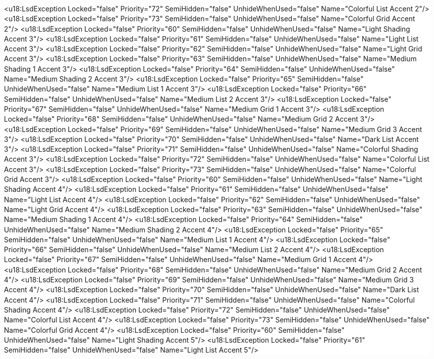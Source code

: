   <u18:LsdException Locked="false" Priority="72" SemiHidden="false" UnhideWhenUsed="false" Name="Colorful List Accent 2"/>
  <u18:LsdException Locked="false" Priority="73" SemiHidden="false" UnhideWhenUsed="false" Name="Colorful Grid Accent 2"/>
  <u18:LsdException Locked="false" Priority="60" SemiHidden="false" UnhideWhenUsed="false" Name="Light Shading Accent 3"/>
  <u18:LsdException Locked="false" Priority="61" SemiHidden="false" UnhideWhenUsed="false" Name="Light List Accent 3"/>
  <u18:LsdException Locked="false" Priority="62" SemiHidden="false" UnhideWhenUsed="false" Name="Light Grid Accent 3"/>
  <u18:LsdException Locked="false" Priority="63" SemiHidden="false" UnhideWhenUsed="false" Name="Medium Shading 1 Accent 3"/>
  <u18:LsdException Locked="false" Priority="64" SemiHidden="false" UnhideWhenUsed="false" Name="Medium Shading 2 Accent 3"/>
  <u18:LsdException Locked="false" Priority="65" SemiHidden="false" UnhideWhenUsed="false" Name="Medium List 1 Accent 3"/>
  <u18:LsdException Locked="false" Priority="66" SemiHidden="false" UnhideWhenUsed="false" Name="Medium List 2 Accent 3"/>
  <u18:LsdException Locked="false" Priority="67" SemiHidden="false" UnhideWhenUsed="false" Name="Medium Grid 1 Accent 3"/>
  <u18:LsdException Locked="false" Priority="68" SemiHidden="false" UnhideWhenUsed="false" Name="Medium Grid 2 Accent 3"/>
  <u18:LsdException Locked="false" Priority="69" SemiHidden="false" UnhideWhenUsed="false" Name="Medium Grid 3 Accent 3"/>
  <u18:LsdException Locked="false" Priority="70" SemiHidden="false" UnhideWhenUsed="false" Name="Dark List Accent 3"/>
  <u18:LsdException Locked="false" Priority="71" SemiHidden="false" UnhideWhenUsed="false" Name="Colorful Shading Accent 3"/>
  <u18:LsdException Locked="false" Priority="72" SemiHidden="false" UnhideWhenUsed="false" Name="Colorful List Accent 3"/>
  <u18:LsdException Locked="false" Priority="73" SemiHidden="false" UnhideWhenUsed="false" Name="Colorful Grid Accent 3"/>
  <u18:LsdException Locked="false" Priority="60" SemiHidden="false" UnhideWhenUsed="false" Name="Light Shading Accent 4"/>
  <u18:LsdException Locked="false" Priority="61" SemiHidden="false" UnhideWhenUsed="false" Name="Light List Accent 4"/>
  <u18:LsdException Locked="false" Priority="62" SemiHidden="false" UnhideWhenUsed="false" Name="Light Grid Accent 4"/>
  <u18:LsdException Locked="false" Priority="63" SemiHidden="false" UnhideWhenUsed="false" Name="Medium Shading 1 Accent 4"/>
  <u18:LsdException Locked="false" Priority="64" SemiHidden="false" UnhideWhenUsed="false" Name="Medium Shading 2 Accent 4"/>
  <u18:LsdException Locked="false" Priority="65" SemiHidden="false" UnhideWhenUsed="false" Name="Medium List 1 Accent 4"/>
  <u18:LsdException Locked="false" Priority="66" SemiHidden="false" UnhideWhenUsed="false" Name="Medium List 2 Accent 4"/>
  <u18:LsdException Locked="false" Priority="67" SemiHidden="false" UnhideWhenUsed="false" Name="Medium Grid 1 Accent 4"/>
  <u18:LsdException Locked="false" Priority="68" SemiHidden="false" UnhideWhenUsed="false" Name="Medium Grid 2 Accent 4"/>
  <u18:LsdException Locked="false" Priority="69" SemiHidden="false" UnhideWhenUsed="false" Name="Medium Grid 3 Accent 4"/>
  <u18:LsdException Locked="false" Priority="70" SemiHidden="false" UnhideWhenUsed="false" Name="Dark List Accent 4"/>
  <u18:LsdException Locked="false" Priority="71" SemiHidden="false" UnhideWhenUsed="false" Name="Colorful Shading Accent 4"/>
  <u18:LsdException Locked="false" Priority="72" SemiHidden="false" UnhideWhenUsed="false" Name="Colorful List Accent 4"/>
  <u18:LsdException Locked="false" Priority="73" SemiHidden="false" UnhideWhenUsed="false" Name="Colorful Grid Accent 4"/>
  <u18:LsdException Locked="false" Priority="60" SemiHidden="false" UnhideWhenUsed="false" Name="Light Shading Accent 5"/>
  <u18:LsdException Locked="false" Priority="61" SemiHidden="false" UnhideWhenUsed="false" Name="Light List Accent 5"/>